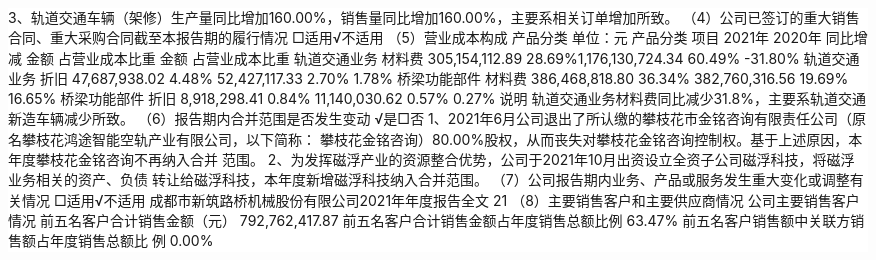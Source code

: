 3、轨道交通车辆（架修）生产量同比增加160.00%，销售量同比增加160.00%，主要系相关订单增加所致。
（4）公司已签订的重大销售合同、重大采购合同截至本报告期的履行情况
□适用√不适用
（5）营业成本构成
产品分类
单位：元
产品分类
项目
2021年
2020年
同比增减
金额
占营业成本比重
金额
占营业成本比重
轨道交通业务
材料费
305,154,112.89
28.69%1,176,130,724.34
60.49%
-31.80%
轨道交通业务
折旧
47,687,938.02
4.48%
52,427,117.33
2.70%
1.78%
桥梁功能部件
材料费
386,468,818.80
36.34%
382,760,316.56
19.69%
16.65%
桥梁功能部件
折旧
8,918,298.41
0.84%
11,140,030.62
0.57%
0.27%
说明
轨道交通业务材料费同比减少31.8%，主要系轨道交通新造车辆减少所致。
（6）报告期内合并范围是否发生变动
√是□否
1、2021年6月公司退出了所认缴的攀枝花市金铭咨询有限责任公司（原名攀枝花鸿途智能空轨产业有限公司，以下简称：
攀枝花金铭咨询）80.00%股权，从而丧失对攀枝花金铭咨询控制权。基于上述原因，本年度攀枝花金铭咨询不再纳入合并
范围。
2、为发挥磁浮产业的资源整合优势，公司于2021年10月出资设立全资子公司磁浮科技，将磁浮业务相关的资产、负债
转让给磁浮科技，本年度新增磁浮科技纳入合并范围。
（7）公司报告期内业务、产品或服务发生重大变化或调整有关情况
□适用√不适用
成都市新筑路桥机械股份有限公司2021年年度报告全文
21
（8）主要销售客户和主要供应商情况
公司主要销售客户情况
前五名客户合计销售金额（元）
792,762,417.87
前五名客户合计销售金额占年度销售总额比例
63.47%
前五名客户销售额中关联方销售额占年度销售总额比
例
0.00%